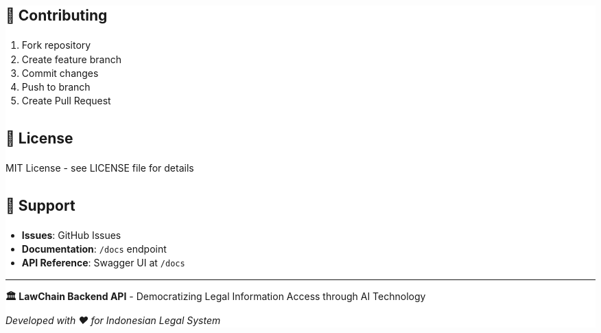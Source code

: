 ## 🤝 Contributing

1. Fork repository
2. Create feature branch
3. Commit changes
4. Push to branch
5. Create Pull Request

## 📄 License

MIT License - see LICENSE file for details

## 👥 Support

- **Issues**: GitHub Issues
- **Documentation**: `/docs` endpoint
- **API Reference**: Swagger UI at `/docs`

---

**🏛️ LawChain Backend API** - Democratizing Legal Information Access through AI Technology

_Developed with ❤️ for Indonesian Legal System_
